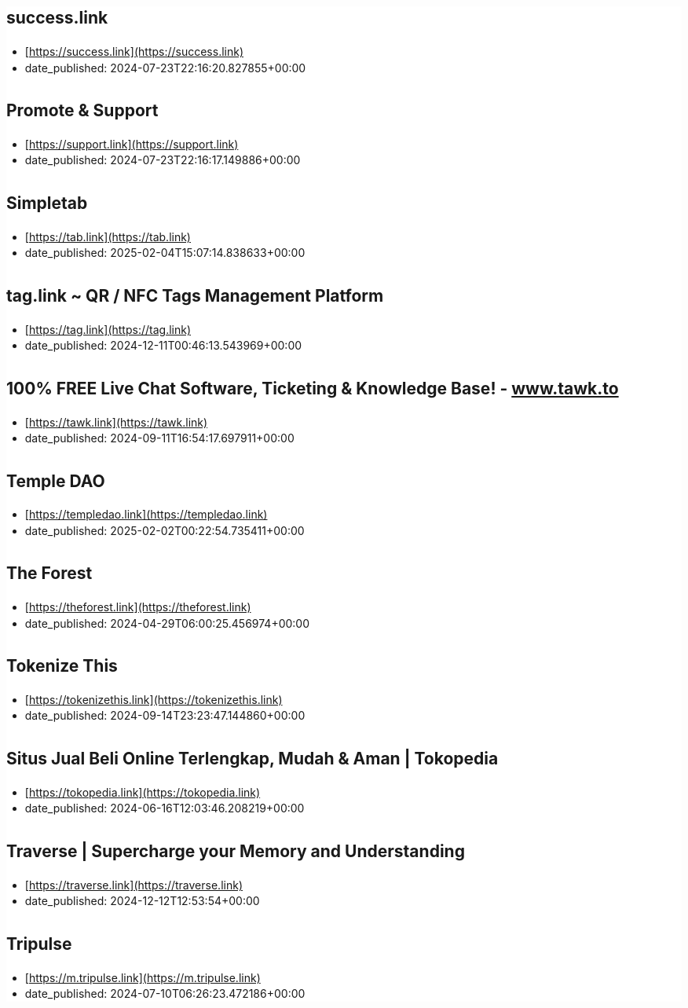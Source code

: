  ## success.link
 - [https://success.link](https://success.link)
 - date_published: 2024-07-23T22:16:20.827855+00:00

 ## Promote & Support
 - [https://support.link](https://support.link)
 - date_published: 2024-07-23T22:16:17.149886+00:00

 ## Simpletab
 - [https://tab.link](https://tab.link)
 - date_published: 2025-02-04T15:07:14.838633+00:00

 ## tag.link ~ QR / NFC Tags Management Platform
 - [https://tag.link](https://tag.link)
 - date_published: 2024-12-11T00:46:13.543969+00:00

 ## 100% FREE Live Chat Software, Ticketing & Knowledge Base! - www.tawk.to
 - [https://tawk.link](https://tawk.link)
 - date_published: 2024-09-11T16:54:17.697911+00:00

 ## Temple DAO
 - [https://templedao.link](https://templedao.link)
 - date_published: 2025-02-02T00:22:54.735411+00:00

 ## The Forest
 - [https://theforest.link](https://theforest.link)
 - date_published: 2024-04-29T06:00:25.456974+00:00

 ## Tokenize This
 - [https://tokenizethis.link](https://tokenizethis.link)
 - date_published: 2024-09-14T23:23:47.144860+00:00

 ## Situs Jual Beli Online Terlengkap, Mudah & Aman | Tokopedia
 - [https://tokopedia.link](https://tokopedia.link)
 - date_published: 2024-06-16T12:03:46.208219+00:00

 ## Traverse | Supercharge your Memory and Understanding
 - [https://traverse.link](https://traverse.link)
 - date_published: 2024-12-12T12:53:54+00:00

 ## Tripulse
 - [https://m.tripulse.link](https://m.tripulse.link)
 - date_published: 2024-07-10T06:26:23.472186+00:00
